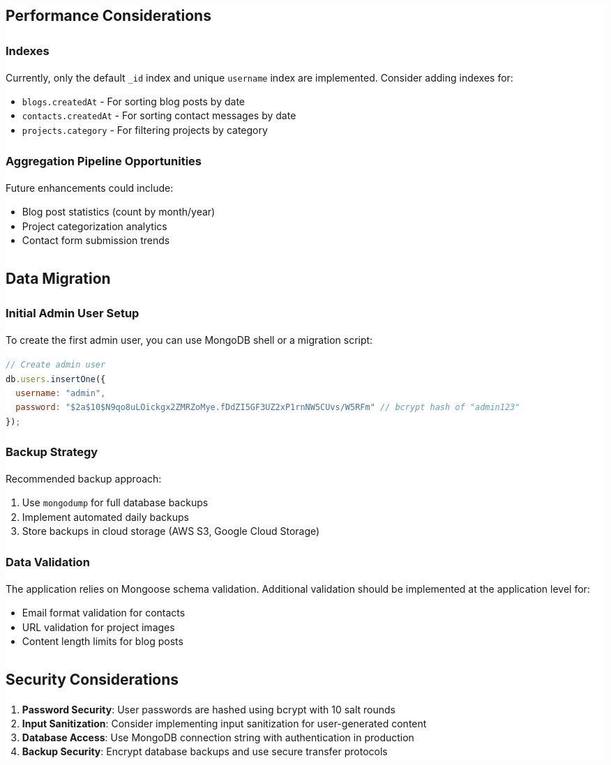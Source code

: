 ## Performance Considerations

### Indexes
Currently, only the default `_id` index and unique `username` index are implemented. Consider adding indexes for:

- `blogs.createdAt` - For sorting blog posts by date
- `contacts.createdAt` - For sorting contact messages by date
- `projects.category` - For filtering projects by category

### Aggregation Pipeline Opportunities

Future enhancements could include:
- Blog post statistics (count by month/year)
- Project categorization analytics
- Contact form submission trends

## Data Migration

### Initial Admin User Setup
To create the first admin user, you can use MongoDB shell or a migration script:

```javascript
// Create admin user
db.users.insertOne({
  username: "admin",
  password: "$2a$10$N9qo8uLOickgx2ZMRZoMye.fDdZI5GF3UZ2xP1rnNW5CUvs/W5RFm" // bcrypt hash of "admin123"
});
```

### Backup Strategy
Recommended backup approach:
1. Use `mongodump` for full database backups
2. Implement automated daily backups
3. Store backups in cloud storage (AWS S3, Google Cloud Storage)

### Data Validation

The application relies on Mongoose schema validation. Additional validation should be implemented at the application level for:
- Email format validation for contacts
- URL validation for project images
- Content length limits for blog posts

## Security Considerations

1. **Password Security**: User passwords are hashed using bcrypt with 10 salt rounds
2. **Input Sanitization**: Consider implementing input sanitization for user-generated content
3. **Database Access**: Use MongoDB connection string with authentication in production
4. **Backup Security**: Encrypt database backups and use secure transfer protocols
